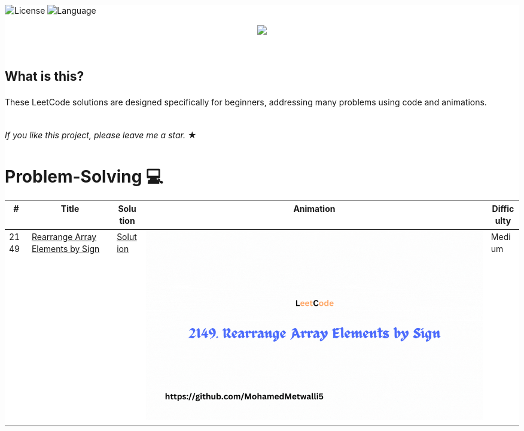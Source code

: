 ![License](https://img.shields.io/badge/License-MIT%20-red.svg)
![Language](https://img.shields.io/badge/language-Java%20-blue.svg)
 
<p align="center">
  <a  href="https://leetcode.com">
    <img height=80 src="https://assets.leetcode.com/static_assets/public/webpack_bundles/images/logo-dark.e99485d9b.svg">
  </a>
  <br>
  <br>
</p>

## What is this?
These LeetCode solutions are designed specifically for beginners, addressing many problems using code and animations.
<br>
<br>

_If you like this project, please leave me a star._ &#9733;

# Problem-Solving 💻

|  #  |      Title     |   Solution    | Animation  | Difficulty  |                  
|-----|----------------|---------------|------------|-------------|
|2149|[Rearrange Array Elements by Sign](https://leetcode.com/problems/rearrange-array-elements-by-sign/)|[Solution](../main/Solutions/2149.java) |![2149](https://github.com/MohamedMetwalli5/LeetCode-Solutions/blob/main/Animations/2149.gif)|Medium|